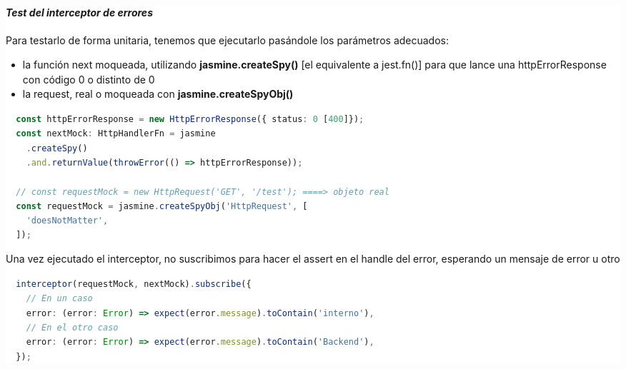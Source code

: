 #### _Test del interceptor de errores_

Para testarlo de forma unitaria, tenemos que ejecutarlo pasándole los parámetros adecuados:

- la función next moqueada, utilizando **jasmine.createSpy()** [el equivalente a jest.fn()] para que lance una httpErrorResponse con código 0 o distinto de 0
- la request, real o moqueada con **jasmine.createSpyObj()**

```ts
  const httpErrorResponse = new HttpErrorResponse({ status: 0 [400]});
  const nextMock: HttpHandlerFn = jasmine
    .createSpy()
    .and.returnValue(throwError(() => httpErrorResponse));

  // const requestMock = new HttpRequest('GET', '/test'); ====> objeto real
  const requestMock = jasmine.createSpyObj('HttpRequest', [
    'doesNotMatter',
  ]);
```

Una vez ejecutado el interceptor, no suscribimos para hacer el assert en el handle del error, esperando un mensaje de error u otro

```ts
  interceptor(requestMock, nextMock).subscribe({
    // En un caso
    error: (error: Error) => expect(error.message).toContain('interno'),
    // En el otro caso
    error: (error: Error) => expect(error.message).toContain('Backend'),
  });
```
